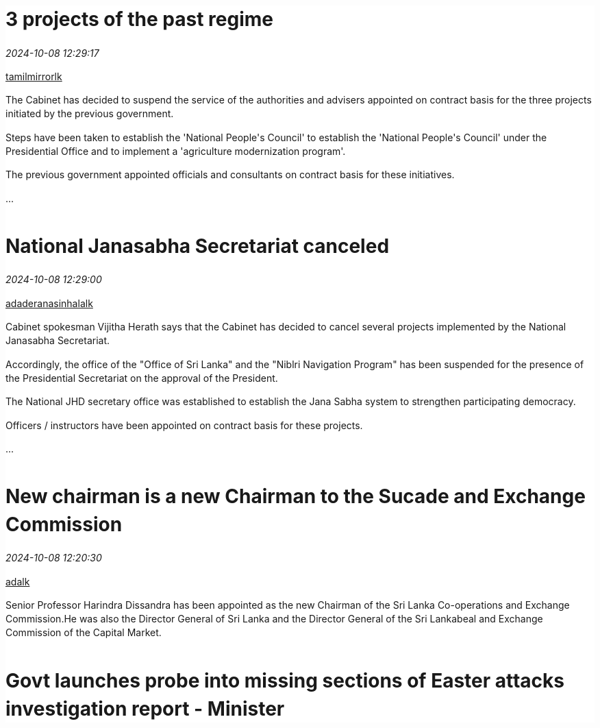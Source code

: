 

# 3 projects of the past regime

*2024-10-08 12:29:17*

[tamilmirrorlk](https://www.tamilmirror.lk/செய்திகள்/கடந்த-ஆட்சியின்-3-திட்டங்கள்-நிறுத்தம்/175-345083)

The Cabinet has decided to suspend the service of the authorities and advisers appointed on contract basis for the three projects initiated by the previous government.

Steps have been taken to establish the 'National People's Council' to establish the 'National People's Council' under the Presidential Office and to implement a 'agriculture modernization program'.

The previous government appointed officials and consultants on contract basis for these initiatives.

...



# National Janasabha Secretariat canceled

*2024-10-08 12:29:00*

[adaderanasinhalalk](http://sinhala.adaderana.lk/news/201948)

Cabinet spokesman Vijitha Herath says that the Cabinet has decided to cancel several projects implemented by the National Janasabha Secretariat.

Accordingly, the office of the "Office of Sri Lanka" and the "Niblri Navigation Program" has been suspended for the presence of the Presidential Secretariat on the approval of the President.

The National JHD secretary office was established to establish the Jana Sabha system to strengthen participating democracy.

Officers / instructors have been appointed on contract basis for these projects.

...



# New chairman is a new Chairman to the Sucade and Exchange Commission

*2024-10-08 12:20:30*

[adalk](https://www.ada.lk/breaking_news/සුරකුම්පත්-සහ-විනිමය-කොමිෂන්-සභාවට-නව-සභාපතිවරයෙක්/11-412365)

Senior Professor Harindra Dissandra has been appointed as the new Chairman of the Sri Lanka Co-operations and Exchange Commission.He was also the Director General of Sri Lanka and the Director General of the Sri Lankabeal and Exchange Commission of the Capital Market.



# Govt launches probe into missing sections of Easter attacks investigation report - Minister
